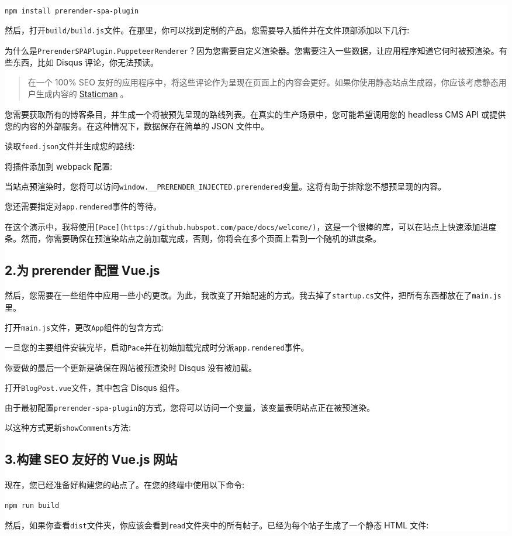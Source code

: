 ```
npm install prerender-spa-plugin
```

然后，打开`build/build.js`文件。在那里，你可以找到定制的产品。您需要导入插件并在文件顶部添加以下几行:

为什么是`PrerenderSPAPlugin.PuppeteerRenderer`？因为您需要自定义渲染器。您需要注入一些数据，让应用程序知道它何时被预渲染。有些东西，比如 Disqus 评论，你无法预读。

> 在一个 100% SEO 友好的应用程序中，将这些评论作为呈现在页面上的内容会更好。如果你使用静态站点生成器，你应该考虑静态用户生成内容的 [Staticman](https://staticman.net/) 。

您需要获取所有的博客条目，并生成一个将被预先呈现的路线列表。在真实的生产场景中，您可能希望调用您的 headless CMS API 或提供您的内容的外部服务。在这种情况下，数据保存在简单的 JSON 文件中。

读取`feed.json`文件并生成您的路线:

将插件添加到 webpack 配置:

当站点预渲染时，您将可以访问`window.__PRERENDER_INJECTED.prerendered`变量。这将有助于排除您不想预呈现的内容。

您还需要指定对`app.rendered`事件的等待。

在这个演示中，我将使用`[Pace](https://github.hubspot.com/pace/docs/welcome/)`，这是一个很棒的库，可以在站点上快速添加进度条。然而，你需要确保在预渲染站点之前加载完成，否则，你将会在多个页面上看到一个随机的进度条。

## 2.为 prerender 配置 Vue.js

然后，您需要在一些组件中应用一些小的更改。为此，我改变了开始配速的方式。我去掉了`startup.cs`文件，把所有东西都放在了`main.js`里。

打开`main.js`文件，更改`App`组件的包含方式:

一旦您的主要组件安装完毕，启动`Pace`并在初始加载完成时分派`app.rendered`事件。

你要做的最后一个更新是确保在网站被预渲染时 Disqus 没有被加载。

打开`BlogPost.vue`文件，其中包含 Disqus 组件。

由于最初配置`prerender-spa-plugin`的方式，您将可以访问一个变量，该变量表明站点正在被预渲染。

以这种方式更新`showComments`方法:

## 3.构建 SEO 友好的 Vue.js 网站

现在，您已经准备好构建您的站点了。在您的终端中使用以下命令:

```
npm run build
```

然后，如果你查看`dist`文件夹，你应该会看到`read`文件夹中的所有帖子。已经为每个帖子生成了一个静态 HTML 文件:
